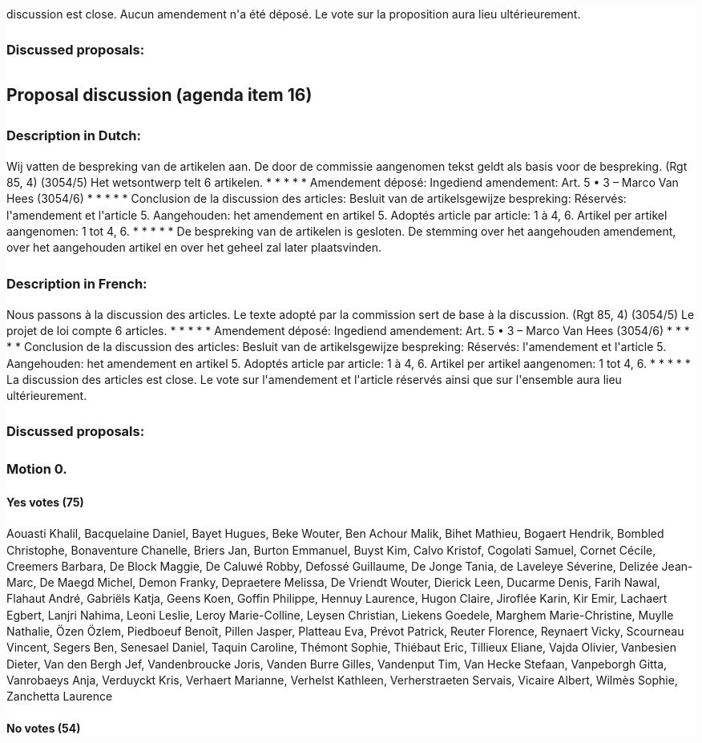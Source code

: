 discussion est close. Aucun amendement n'a été déposé. Le vote sur la proposition aura lieu ultérieurement.



### Discussed proposals:

## Proposal discussion (agenda item 16)

### Description in Dutch:

Wij vatten de bespreking van de artikelen aan. De door de commissie aangenomen tekst geldt als basis voor de bespreking. (Rgt 85, 4) (3054/5) Het wetsontwerp telt 6 artikelen. * * * * * Amendement déposé: Ingediend amendement: Art. 5 • 3 – Marco Van Hees (3054/6) * * * * * Conclusion de la discussion des articles: Besluit van de artikelsgewijze bespreking: Réservés: l'amendement et l'article 5. Aangehouden: het amendement en artikel 5. Adoptés article par article: 1 à 4, 6. Artikel per artikel aangenomen: 1 tot 4, 6. * * * * * De bespreking van de artikelen is gesloten. De stemming over het aangehouden amendement, over het aangehouden artikel en over het geheel zal later plaatsvinden.

### Description in French:

Nous passons à la discussion des articles. Le texte adopté par la commission sert de base à la discussion. (Rgt 85, 4) (3054/5) Le projet de loi compte 6 articles. * * * * * Amendement déposé: Ingediend amendement: Art. 5 • 3 – Marco Van Hees (3054/6) * * * * * Conclusion de la discussion des articles: Besluit van de artikelsgewijze bespreking: Réservés: l'amendement et l'article 5. Aangehouden: het amendement en artikel 5. Adoptés article par article: 1 à 4, 6. Artikel per artikel aangenomen: 1 tot 4, 6. * * * * * La discussion des articles est close. Le vote sur l'amendement et l'article réservés ainsi que sur l'ensemble aura lieu ultérieurement.



### Discussed proposals:

### Motion 0.

#### Yes votes (75)

Aouasti Khalil, Bacquelaine Daniel, Bayet Hugues, Beke Wouter, Ben Achour Malik, Bihet Mathieu, Bogaert Hendrik, Bombled Christophe, Bonaventure Chanelle, Briers Jan, Burton Emmanuel, Buyst Kim, Calvo Kristof, Cogolati Samuel, Cornet Cécile, Creemers Barbara, De Block Maggie, De Caluwé Robby, Defossé Guillaume, De Jonge Tania, de Laveleye Séverine, Delizée Jean-Marc, De Maegd Michel, Demon Franky, Depraetere Melissa, De Vriendt Wouter, Dierick Leen, Ducarme Denis, Farih Nawal, Flahaut André, Gabriëls Katja, Geens Koen, Goffin Philippe, Hennuy Laurence, Hugon Claire, Jiroflée Karin, Kir Emir, Lachaert Egbert, Lanjri Nahima, Leoni Leslie, Leroy Marie-Colline, Leysen Christian, Liekens Goedele, Marghem Marie-Christine, Muylle Nathalie, Özen Özlem, Piedboeuf Benoît, Pillen Jasper, Platteau Eva, Prévot Patrick, Reuter Florence, Reynaert Vicky, Scourneau Vincent, Segers Ben, Senesael Daniel, Taquin Caroline, Thémont Sophie, Thiébaut Eric, Tillieux Eliane, Vajda Olivier, Vanbesien Dieter, Van den Bergh Jef, Vandenbroucke Joris, Vanden Burre Gilles, Vandenput Tim, Van Hecke Stefaan, Vanpeborgh Gitta, Vanrobaeys Anja, Verduyckt Kris, Verhaert Marianne, Verhelst Kathleen, Verherstraeten Servais, Vicaire Albert, Wilmès Sophie, Zanchetta Laurence

#### No votes (54)
